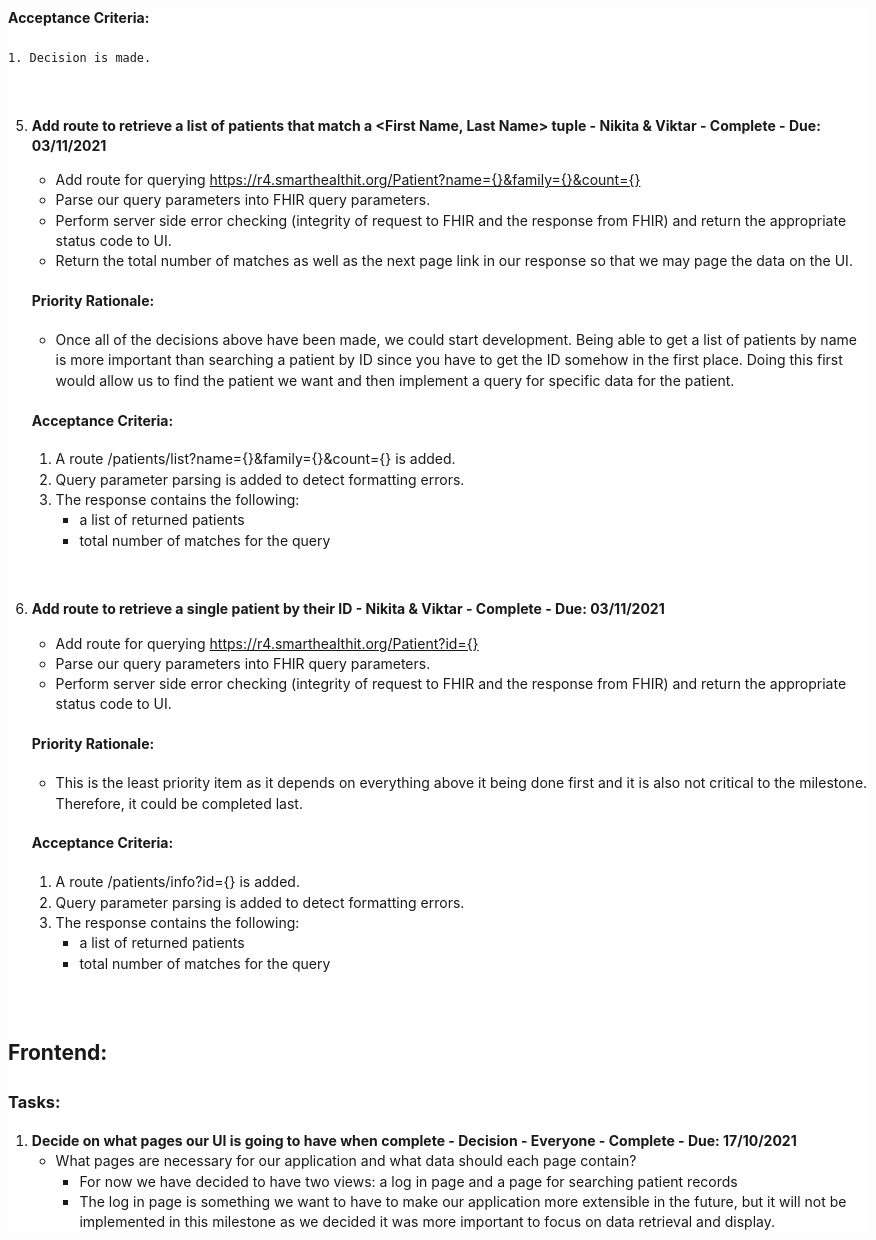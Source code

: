    #### Acceptance Criteria:
    1. Decision is made.

</br>

5. **Add route to retrieve a list of patients that match a <First Name, Last Name> tuple - Nikita & Viktar - Complete - Due: 03/11/2021**
   - Add route for querying https://r4.smarthealthit.org/Patient?name={}&family={}&count={}
   - Parse our query parameters into FHIR query parameters.
   - Perform server side error checking (integrity of request to FHIR and the response from FHIR) and return the appropriate status code to UI.
   - Return the total number of matches as well as the next page link in our response so that we may page the data on the UI.

   #### Priority Rationale:
    - Once all of the decisions above have been made, we could start development. Being able to get a list of patients by name is more important than searching a patient by ID since you have to get the ID somehow in the first place. Doing this first would allow us to find the patient we want and then implement a query for specific data for the patient.

   #### Acceptance Criteria:
    1. A route /patients/list?name={}&family={}&count={} is added.
    2. Query parameter parsing is added to detect formatting errors.
    3. The response contains the following:
        - a list of returned patients
        - total number of matches for the query

</br>

6. **Add route to retrieve a single patient by their ID - Nikita & Viktar - Complete - Due: 03/11/2021**
   - Add route for querying https://r4.smarthealthit.org/Patient?id={}
   - Parse our query parameters into FHIR query parameters.
   - Perform server side error checking (integrity of request to FHIR and the response from FHIR) and return the appropriate status code to UI.

   #### Priority Rationale:
    - This is the least priority item as it depends on everything above it being done first and it is also not critical to the milestone. Therefore, it could be completed last.

   #### Acceptance Criteria:
    1. A route /patients/info?id={} is added.
    2. Query parameter parsing is added to detect formatting errors.
    3. The response contains the following:
        - a list of returned patients
        - total number of matches for the query

</br>

## Frontend:
### Tasks:
1. **Decide on what pages our UI is going to have when complete - Decision - Everyone - Complete - Due: 17/10/2021**
   - What pages are necessary for our application and what data should each page contain?
      - For now we have decided to have two views: a log in page and a page for searching patient records
      - The log in page is something we want to have to make our application more extensible in the future, but it will not be implemented in this milestone as we decided it was more important to focus on data retrieval and display.
   
